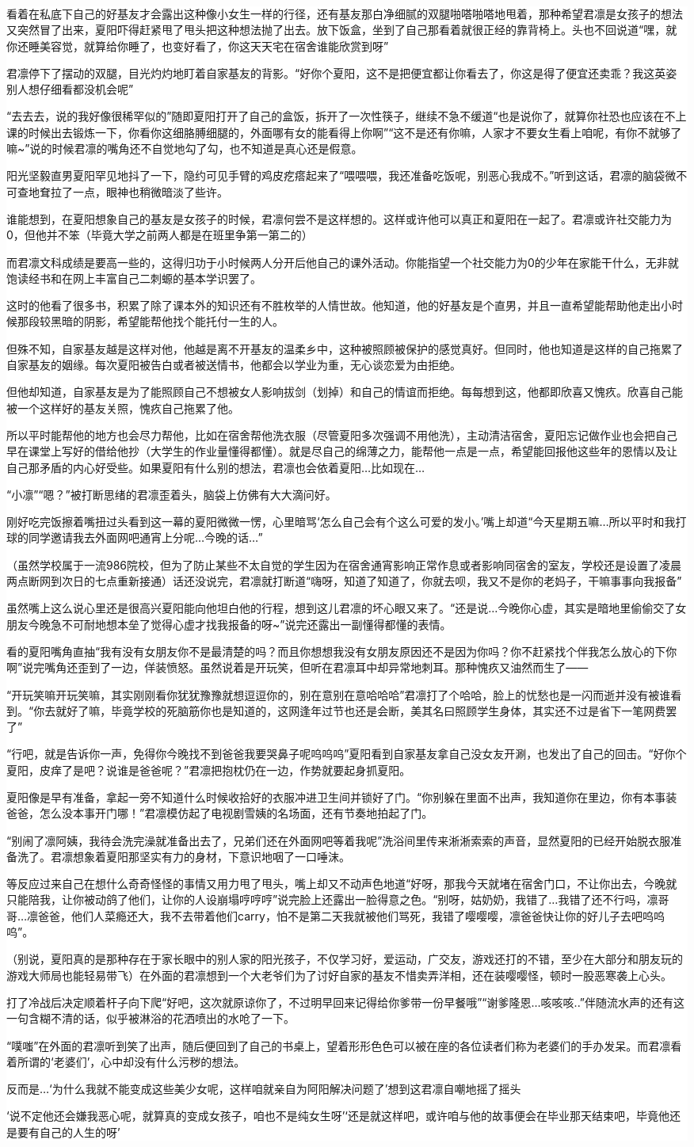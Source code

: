 看着在私底下自己的好基友才会露出这种像小女生一样的行径，还有基友那白净细腻的双腿啪嗒啪嗒地甩着，那种希望君凛是女孩子的想法又突然冒了出来，夏阳吓得赶紧甩了甩头把这种想法抛了出去。放下饭盒，坐到了自己那看着就很正经的靠背椅上。头也不回说道“嘿，就你还睡美容觉，就算给你睡了，也变好看了，你这天天宅在宿舍谁能欣赏到呀”

君凛停下了摆动的双腿，目光灼灼地盯着自家基友的背影。“好你个夏阳，这不是把便宜都让你看去了，你这是得了便宜还卖乖？我这英姿别人想仔细看都没机会呢”

“去去去，说的我好像很稀罕似的”随即夏阳打开了自己的盒饭，拆开了一次性筷子，继续不急不缓道“也是说你了，就算你社恐也应该在不上课的时候出去锻炼一下，你看你这细胳膊细腿的，外面哪有女的能看得上你啊”“这不是还有你嘛，人家才不要女生看上咱呢，有你不就够了嘛~”说的时候君凛的嘴角还不自觉地勾了勾，也不知道是真心还是假意。

阳光坚毅直男夏阳罕见地抖了一下，隐约可见手臂的鸡皮疙瘩起来了“喂喂喂，我还准备吃饭呢，别恶心我成不。”听到这话，君凛的脑袋微不可查地耷拉了一点，眼神也稍微暗淡了些许。

谁能想到，在夏阳想象自己的基友是女孩子的时候，君凛何尝不是这样想的。这样或许他可以真正和夏阳在一起了。君凛或许社交能力为0，但他并不笨（毕竟大学之前两人都是在班里争第一第二的）

而君凛文科成绩是要高一些的，这得归功于小时候两人分开后他自己的课外活动。你能指望一个社交能力为0的少年在家能干什么，无非就饱读经书和在网上丰富自己二刺螈的基本学识罢了。

这时的他看了很多书，积累了除了课本外的知识还有不胜枚举的人情世故。他知道，他的好基友是个直男，并且一直希望能帮助他走出小时候那段较黑暗的阴影，希望能帮他找个能托付一生的人。

但殊不知，自家基友越是这样对他，他越是离不开基友的温柔乡中，这种被照顾被保护的感觉真好。但同时，他也知道是这样的自己拖累了自家基友的姻缘。每次夏阳被告白或者被送情书，他都会以学业为重，无心谈恋爱为由拒绝。

但他却知道，自家基友是为了能照顾自己不想被女人影响拔剑（划掉）和自己的情谊而拒绝。每每想到这，他都即欣喜又愧疚。欣喜自己能被一个这样好的基友关照，愧疚自己拖累了他。

所以平时能帮他的地方也会尽力帮他，比如在宿舍帮他洗衣服（尽管夏阳多次强调不用他洗），主动清洁宿舍，夏阳忘记做作业也会把自己早在课堂上写好的借给他抄（大学生的作业量懂得都懂）。就是尽自己的绵薄之力，能帮他一点是一点，希望能回报他这些年的恩情以及让自己那矛盾的内心好受些。如果夏阳有什么别的想法，君凛也会依着夏阳…比如现在…

“小凛”“嗯？”被打断思绪的君凛歪着头，脑袋上仿佛有大大滴问好。

刚好吃完饭擦着嘴扭过头看到这一幕的夏阳微微一愣，心里暗骂‘怎么自己会有个这么可爱的发小。’嘴上却道“今天星期五嘛…所以平时和我打球的同学邀请我去外面网吧通宵上分呢…今晚的话…”

（虽然学校属于一流986院校，但为了防止某些不太自觉的学生因为在宿舍通宵影响正常作息或者影响同宿舍的室友，学校还是设置了凌晨两点断网到次日的七点重新接通）话还没说完，君凛就打断道“嗨呀，知道了知道了，你就去呗，我又不是你的老妈子，干嘛事事向我报备”

虽然嘴上这么说心里还是很高兴夏阳能向他坦白他的行程，想到这儿君凛的坏心眼又来了。“还是说…今晚你心虚，其实是暗地里偷偷交了女朋友今晚急不可耐地想本垒了觉得心虚才找我报备的呀~”说完还露出一副懂得都懂的表情。

看的夏阳嘴角直抽“我有没有女朋友你不是最清楚的吗？而且你想想我没有女朋友原因还不是因为你吗？你不赶紧找个伴我怎么放心的下你啊”说完嘴角还歪到了一边，佯装愤怒。虽然说着是开玩笑，但听在君凛耳中却异常地刺耳。那种愧疚又油然而生了——

“开玩笑嘛开玩笑嘛，其实刚刚看你犹犹豫豫就想逗逗你的，别在意别在意哈哈哈”君凛打了个哈哈，脸上的忧愁也是一闪而逝并没有被谁看到。“你去就好了嘛，毕竟学校的死脑筋你也是知道的，这网逢年过节也还是会断，美其名曰照顾学生身体，其实还不过是省下一笔网费罢了”

“行吧，就是告诉你一声，免得你今晚找不到爸爸我要哭鼻子呢呜呜呜”夏阳看到自家基友拿自己没女友开涮，也发出了自己的回击。“好你个夏阳，皮痒了是吧？说谁是爸爸呢？”君凛把抱枕仍在一边，作势就要起身抓夏阳。

夏阳像是早有准备，拿起一旁不知道什么时候收拾好的衣服冲进卫生间并锁好了门。“你别躲在里面不出声，我知道你在里边，你有本事装爸爸，怎么没本事开门哪！”君凛模仿起了电视剧雪姨的名场面，还有节奏地拍起了门。

“别闹了凛阿姨，我待会洗完澡就准备出去了，兄弟们还在外面网吧等着我呢”洗浴间里传来淅淅索索的声音，显然夏阳的已经开始脱衣服准备洗了。君凛想象着夏阳那坚实有力的身材，下意识地咽了一口唾沫。

等反应过来自己在想什么奇奇怪怪的事情又用力甩了甩头，嘴上却又不动声色地道“好呀，那我今天就堵在宿舍门口，不让你出去，今晚就只能陪我，让你被动鸽了他们，让你的人设崩塌哼哼哼”说完脸上还露出一脸得意之色。“别呀，姑奶奶，我错了…我错了还不行吗，凛哥哥…凛爸爸，他们人菜瘾还大，我不去带着他们carry，怕不是第二天我就被他们骂死，我错了嘤嘤嘤，凛爸爸快让你的好儿子去吧呜呜呜”。

（别说，夏阳真的是那种存在于家长眼中的别人家的阳光孩子，不仅学习好，爱运动，广交友，游戏还打的不错，至少在大部分和朋友玩的游戏大师局也能轻易带飞）在外面的君凛想到一个大老爷们为了讨好自家的基友不惜卖弄洋相，还在装嘤嘤怪，顿时一股恶寒袭上心头。

打了冷战后决定顺着杆子向下爬“好吧，这次就原谅你了，不过明早回来记得给你爹带一份早餐哦”“谢爹隆恩…咳咳咳..”伴随流水声的还有这一句含糊不清的话，似乎被淋浴的花洒喷出的水呛了一下。

“噗嗤”在外面的君凛听到笑了出声，随后便回到了自己的书桌上，望着形形色色可以被在座的各位读者们称为老婆们的手办发呆。而君凛看着所谓的‘老婆们’，心中却没有什么污秽的想法。

反而是…‘为什么我就不能变成这些美少女呢，这样咱就亲自为阿阳解决问题了’想到这君凛自嘲地摇了摇头

‘说不定他还会嫌我恶心呢，就算真的变成女孩子，咱也不是纯女生呀’‘还是就这样吧，或许咱与他的故事便会在毕业那天结束吧，毕竟他还是要有自己的人生的呀’
